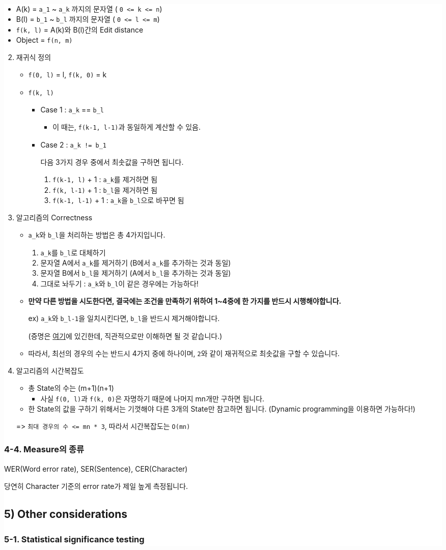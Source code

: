    - A(k) =  `a_1` ~ `a_k` 까지의 문자열 ( `0 <= k <= n`)
   - B(l)  =  `b_1` ~ `b_l` 까지의 문자열 ( `0 <= l <= m`)
   - `f(k, l)` = A(k)와 B(l)간의 Edit distance
   - Object = `f(n, m)`

2. 재귀식 정의

   - `f(0, l)` = l, `f(k, 0)` = k

   - `f(k, l)` 

     - Case 1 : `a_k` == `b_l` 

       - 이 때는, `f(k-1, l-1)`과 동일하게 계산할 수 있음.

     - Case 2 : `a_k != b_1`

       다음 3가지 경우 중에서 최솟값을 구하면 됩니다.

       1. `f(k-1, l)` + 1 : `a_k`를 제거하면 됨
       2. `f(k, l-1)` + 1 : `b_l`을 제거하면 됨
       3. `f(k-1, l-1)` + 1 : `a_k`을 `b_l`으로 바꾸면 됨

3. 알고리즘의 Correctness

   - `a_k`와 `b_l`을 처리하는 방법은 총 4가지입니다.
     1. `a_k`를 `b_l`로 대체하기
     2. 문자열 A에서 `a_k`를 제거하기 (B에서 `a_k`를 추가하는 것과 동일)
     3. 문자열 B에서 `b_l`을 제거하기 (A에서 `b_l`을 추가하는 것과 동일)
     4. 그대로 놔두기 : `a_k`와 `b_l`이 같은 경우에는 가능하다!

   - **만약 다른 방법을 시도한다면, 결국에는 조건을 만족하기 위하여 1~4중에 한 가지를 반드시 시행해야합니다.**

     ex) `a_k`와 `b_l-1`을 일치시킨다면, `b_l`을 반드시 제거해야합니다.

     (증명은 [여기](https://stackoverflow.com/questions/35835942/proof-of-correct-of-the-dynamic-programming-approach-to-min-edit-distance)에 있긴한데, 직관적으로만 이해하면 될 것 같습니다.)

   - 따라서, 최선의 경우의 수는 반드시 4가지 중에 하나이며, `2`와 같이 재귀적으로 최솟값을 구할 수 있습니다.

4. 알고리즘의 시간복잡도

   - 총 State의 수는 (m+1)(n+1)
     - 사실 `f(0, l)`과 `f(k, 0)`은 자명하기 때문에 나머지 mn개만 구하면 됩니다.
   - 한 State의 값을 구하기 위해서는 기껏해야 다른 3개의 State만 참고하면 됩니다. (Dynamic programming을 이용하면 가능하다!)

   => `최대 경우의 수 <= mn * 3`, 따라서 시간복잡도는 `O(mn)`

   

### 4-4. Measure의 종류

WER(Word error rate), SER(Sentence), CER(Character)

당연히 Character 기준의 error rate가 제일 높게 측정됩니다.



## 5) Other considerations

### 5-1. Statistical significance testing
